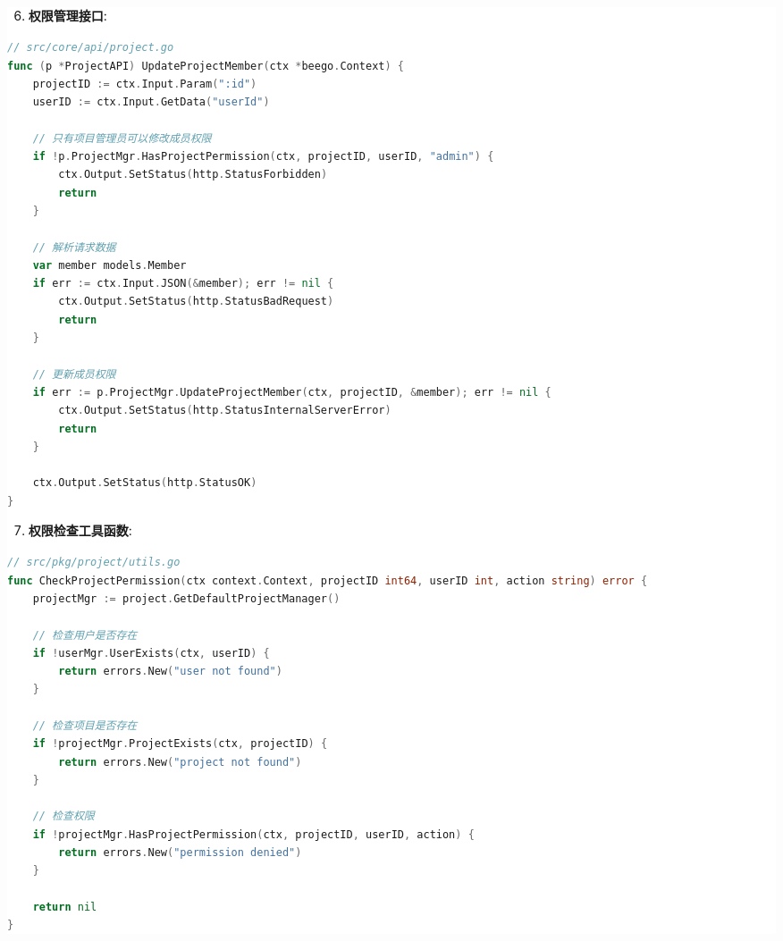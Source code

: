 6. **权限管理接口**:
```go
// src/core/api/project.go
func (p *ProjectAPI) UpdateProjectMember(ctx *beego.Context) {
    projectID := ctx.Input.Param(":id")
    userID := ctx.Input.GetData("userId")
    
    // 只有项目管理员可以修改成员权限
    if !p.ProjectMgr.HasProjectPermission(ctx, projectID, userID, "admin") {
        ctx.Output.SetStatus(http.StatusForbidden)
        return
    }
    
    // 解析请求数据
    var member models.Member
    if err := ctx.Input.JSON(&member); err != nil {
        ctx.Output.SetStatus(http.StatusBadRequest)
        return
    }
    
    // 更新成员权限
    if err := p.ProjectMgr.UpdateProjectMember(ctx, projectID, &member); err != nil {
        ctx.Output.SetStatus(http.StatusInternalServerError)
        return
    }
    
    ctx.Output.SetStatus(http.StatusOK)
}
```

7. **权限检查工具函数**:
```go
// src/pkg/project/utils.go
func CheckProjectPermission(ctx context.Context, projectID int64, userID int, action string) error {
    projectMgr := project.GetDefaultProjectManager()
    
    // 检查用户是否存在
    if !userMgr.UserExists(ctx, userID) {
        return errors.New("user not found")
    }
    
    // 检查项目是否存在
    if !projectMgr.ProjectExists(ctx, projectID) {
        return errors.New("project not found")
    }
    
    // 检查权限
    if !projectMgr.HasProjectPermission(ctx, projectID, userID, action) {
        return errors.New("permission denied")
    }
    
    return nil
}
```
